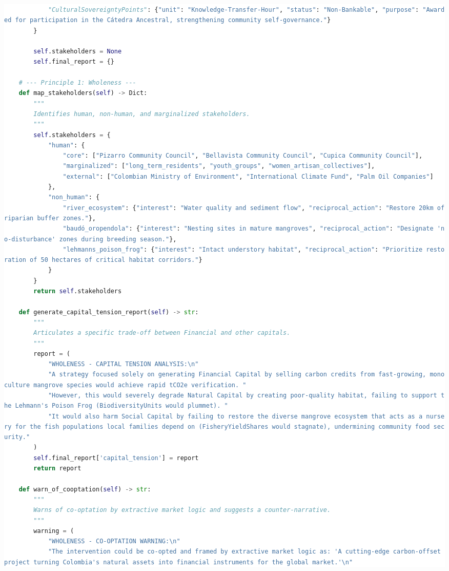 ```python
            "CulturalSovereigntyPoints": {"unit": "Knowledge-Transfer-Hour", "status": "Non-Bankable", "purpose": "Awarded for participation in the Cátedra Ancestral, strengthening community self-governance."}
        }
    
        self.stakeholders = None
        self.final_report = {}

    # --- Principle 1: Wholeness ---
    def map_stakeholders(self) -> Dict:
        """
        Identifies human, non-human, and marginalized stakeholders.
        """
        self.stakeholders = {
            "human": {
                "core": ["Pizarro Community Council", "Bellavista Community Council", "Cupica Community Council"],
                "marginalized": ["long_term_residents", "youth_groups", "women_artisan_collectives"],
                "external": ["Colombian Ministry of Environment", "International Climate Fund", "Palm Oil Companies"]
            },
            "non_human": {
                "river_ecosystem": {"interest": "Water quality and sediment flow", "reciprocal_action": "Restore 20km of riparian buffer zones."},
                "baudó_oropendola": {"interest": "Nesting sites in mature mangroves", "reciprocal_action": "Designate 'no-disturbance' zones during breeding season."},
                "lehmanns_poison_frog": {"interest": "Intact understory habitat", "reciprocal_action": "Prioritize restoration of 50 hectares of critical habitat corridors."}
            }
        }
        return self.stakeholders

    def generate_capital_tension_report(self) -> str:
        """
        Articulates a specific trade-off between Financial and other capitals.
        """
        report = (
            "WHOLENESS - CAPITAL TENSION ANALYSIS:\n"
            "A strategy focused solely on generating Financial Capital by selling carbon credits from fast-growing, monoculture mangrove species would achieve rapid tCO2e verification. "
            "However, this would severely degrade Natural Capital by creating poor-quality habitat, failing to support the Lehmann's Poison Frog (BiodiversityUnits would plummet). "
            "It would also harm Social Capital by failing to restore the diverse mangrove ecosystem that acts as a nursery for the fish populations local families depend on (FisheryYieldShares would stagnate), undermining community food security."
        )
        self.final_report['capital_tension'] = report
        return report

    def warn_of_cooptation(self) -> str:
        """
        Warns of co-optation by extractive market logic and suggests a counter-narrative.
        """
        warning = (
            "WHOLENESS - CO-OPTATION WARNING:\n"
            "The intervention could be co-opted and framed by extractive market logic as: 'A cutting-edge carbon-offset project turning Colombia's natural assets into financial instruments for the global market.'\n"
```